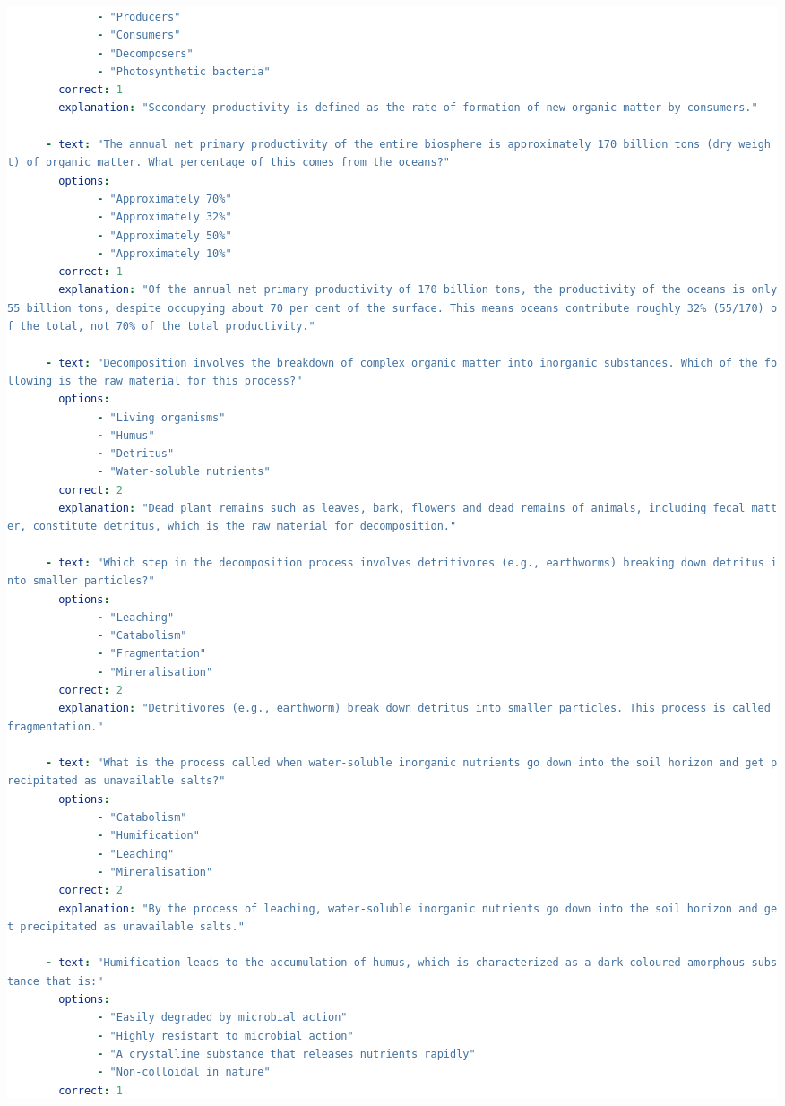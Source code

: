 ```yaml
              - "Producers"
              - "Consumers"
              - "Decomposers"
              - "Photosynthetic bacteria"
        correct: 1
        explanation: "Secondary productivity is defined as the rate of formation of new organic matter by consumers."

      - text: "The annual net primary productivity of the entire biosphere is approximately 170 billion tons (dry weight) of organic matter. What percentage of this comes from the oceans?"
        options:
              - "Approximately 70%"
              - "Approximately 32%"
              - "Approximately 50%"
              - "Approximately 10%"
        correct: 1
        explanation: "Of the annual net primary productivity of 170 billion tons, the productivity of the oceans is only 55 billion tons, despite occupying about 70 per cent of the surface. This means oceans contribute roughly 32% (55/170) of the total, not 70% of the total productivity."

      - text: "Decomposition involves the breakdown of complex organic matter into inorganic substances. Which of the following is the raw material for this process?"
        options:
              - "Living organisms"
              - "Humus"
              - "Detritus"
              - "Water-soluble nutrients"
        correct: 2
        explanation: "Dead plant remains such as leaves, bark, flowers and dead remains of animals, including fecal matter, constitute detritus, which is the raw material for decomposition."

      - text: "Which step in the decomposition process involves detritivores (e.g., earthworms) breaking down detritus into smaller particles?"
        options:
              - "Leaching"
              - "Catabolism"
              - "Fragmentation"
              - "Mineralisation"
        correct: 2
        explanation: "Detritivores (e.g., earthworm) break down detritus into smaller particles. This process is called fragmentation."

      - text: "What is the process called when water-soluble inorganic nutrients go down into the soil horizon and get precipitated as unavailable salts?"
        options:
              - "Catabolism"
              - "Humification"
              - "Leaching"
              - "Mineralisation"
        correct: 2
        explanation: "By the process of leaching, water-soluble inorganic nutrients go down into the soil horizon and get precipitated as unavailable salts."

      - text: "Humification leads to the accumulation of humus, which is characterized as a dark-coloured amorphous substance that is:"
        options:
              - "Easily degraded by microbial action"
              - "Highly resistant to microbial action"
              - "A crystalline substance that releases nutrients rapidly"
              - "Non-colloidal in nature"
        correct: 1
```